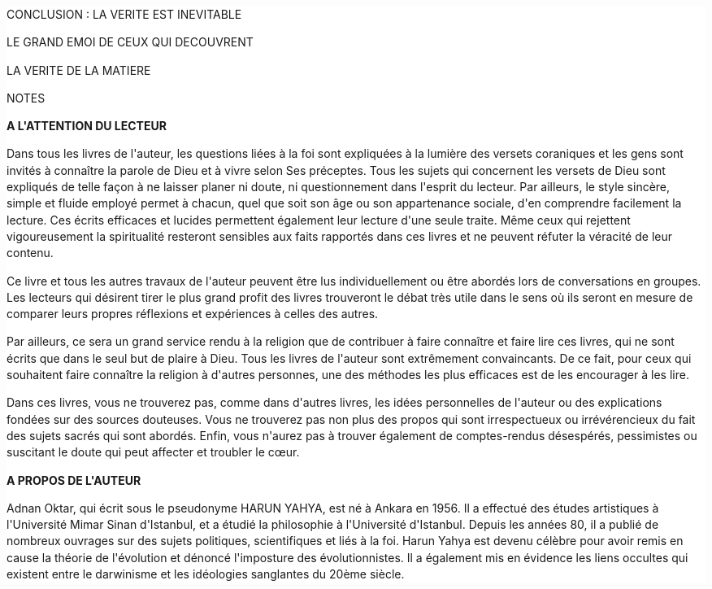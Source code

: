 CONCLUSION : LA VERITE EST INEVITABLE

LE GRAND EMOI DE CEUX QUI DECOUVRENT

LA VERITE DE LA MATIERE

NOTES

**A L'ATTENTION DU LECTEUR**

Dans tous les livres de l'auteur, les questions liées à la foi sont
expliquées à la lumière des versets coraniques et les gens sont invités
à connaître la parole de Dieu et à vivre selon Ses préceptes. Tous les
sujets qui concernent les versets de Dieu sont expliqués de telle façon
à ne laisser planer ni doute, ni questionnement dans l'esprit du
lecteur. Par ailleurs, le style sincère, simple et fluide employé permet
à chacun, quel que soit son âge ou son appartenance sociale, d'en
comprendre facilement la lecture. Ces écrits efficaces et lucides
permettent également leur lecture d'une seule traite. Même ceux qui
rejettent vigoureusement la spiritualité resteront sensibles aux faits
rapportés dans ces livres et ne peuvent réfuter la véracité de leur
contenu.

Ce livre et tous les autres travaux de l'auteur peuvent être lus
individuellement ou être abordés lors de conversations en groupes. Les
lecteurs qui désirent tirer le plus grand profit des livres trouveront
le débat très utile dans le sens où ils seront en mesure de comparer
leurs propres réflexions et expériences à celles des autres.

Par ailleurs, ce sera un grand service rendu à la religion que de
contribuer à faire connaître et faire lire ces livres, qui ne sont
écrits que dans le seul but de plaire à Dieu. Tous les livres de
l'auteur sont extrêmement convaincants. De ce fait, pour ceux qui
souhaitent faire connaître la religion à d'autres personnes, une des
méthodes les plus efficaces est de les encourager à les lire.

Dans ces livres, vous ne trouverez pas, comme dans d'autres livres, les
idées personnelles de l'auteur ou des explications fondées sur des
sources douteuses. Vous ne trouverez pas non plus des propos qui sont
irrespectueux ou irrévérencieux du fait des sujets sacrés qui sont
abordés. Enfin, vous n'aurez pas à trouver également de comptes-rendus
désespérés, pessimistes ou suscitant le doute qui peut affecter et
troubler le cœur.

**A PROPOS DE L'AUTEUR**

Adnan Oktar, qui écrit sous le pseudonyme HARUN YAHYA, est né à Ankara
en 1956. Il a effectué des études artistiques à l'Université Mimar Sinan
d'Istanbul, et a étudié la philosophie à l'Université d'Istanbul. Depuis
les années 80, il a publié de nombreux ouvrages sur des sujets
politiques, scientifiques et liés à la foi. Harun Yahya est devenu
célèbre pour avoir remis en cause la théorie de l'évolution et dénoncé
l'imposture des évolutionnistes. Il a également mis en évidence les
liens occultes qui existent entre le darwinisme et les idéologies
sanglantes du 20ème siècle.
